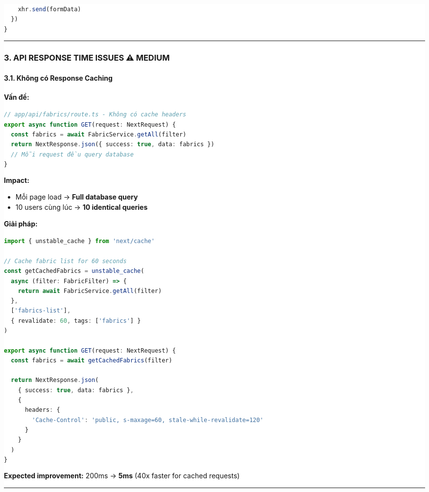 ```typescript
    xhr.send(formData)
  })
}
```

---

### **3. API RESPONSE TIME ISSUES** ⚠️ MEDIUM

#### **3.1. Không có Response Caching**
**Vấn đề:**
```typescript
// app/api/fabrics/route.ts - Không có cache headers
export async function GET(request: NextRequest) {
  const fabrics = await FabricService.getAll(filter)
  return NextResponse.json({ success: true, data: fabrics })
  // Mỗi request đều query database
}
```

**Impact:**
- Mỗi page load → **Full database query**
- 10 users cùng lúc → **10 identical queries**

**Giải pháp:**
```typescript
import { unstable_cache } from 'next/cache'

// Cache fabric list for 60 seconds
const getCachedFabrics = unstable_cache(
  async (filter: FabricFilter) => {
    return await FabricService.getAll(filter)
  },
  ['fabrics-list'],
  { revalidate: 60, tags: ['fabrics'] }
)

export async function GET(request: NextRequest) {
  const fabrics = await getCachedFabrics(filter)
  
  return NextResponse.json(
    { success: true, data: fabrics },
    {
      headers: {
        'Cache-Control': 'public, s-maxage=60, stale-while-revalidate=120'
      }
    }
  )
}
```

**Expected improvement:** 200ms → **5ms** (40x faster for cached requests)

---